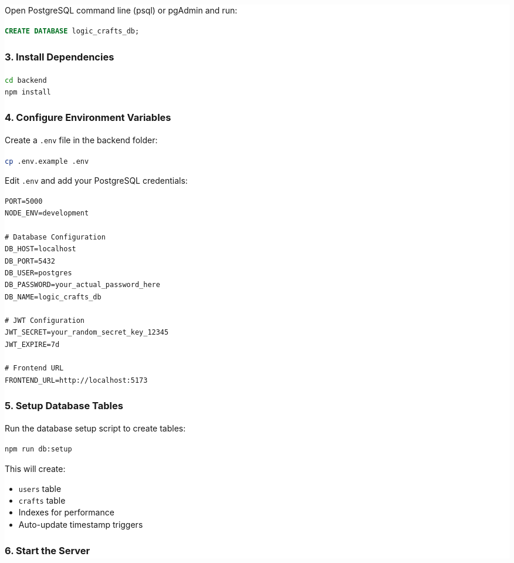 Open PostgreSQL command line (psql) or pgAdmin and run:

```sql
CREATE DATABASE logic_crafts_db;
```

### 3. Install Dependencies

```bash
cd backend
npm install
```

### 4. Configure Environment Variables

Create a `.env` file in the backend folder:

```bash
cp .env.example .env
```

Edit `.env` and add your PostgreSQL credentials:

```env
PORT=5000
NODE_ENV=development

# Database Configuration
DB_HOST=localhost
DB_PORT=5432
DB_USER=postgres
DB_PASSWORD=your_actual_password_here
DB_NAME=logic_crafts_db

# JWT Configuration
JWT_SECRET=your_random_secret_key_12345
JWT_EXPIRE=7d

# Frontend URL
FRONTEND_URL=http://localhost:5173
```

### 5. Setup Database Tables

Run the database setup script to create tables:

```bash
npm run db:setup
```

This will create:
- `users` table
- `crafts` table
- Indexes for performance
- Auto-update timestamp triggers

### 6. Start the Server
